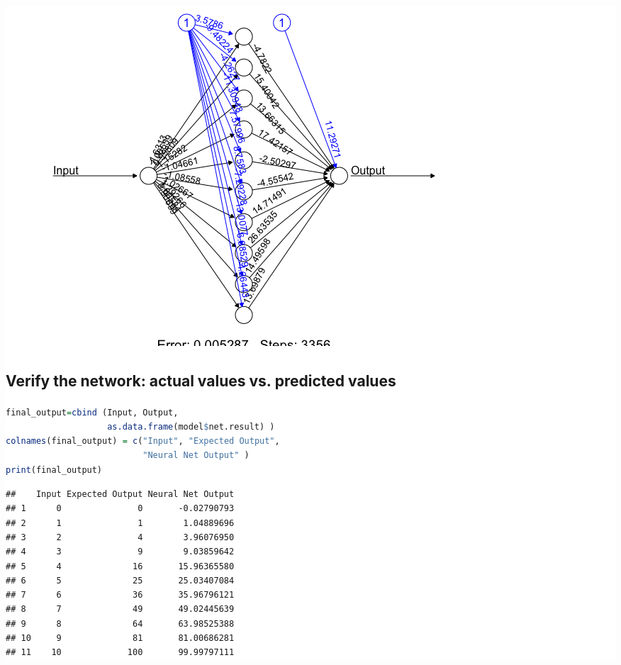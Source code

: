 ![](nnet_squares_files/figure-markdown_github/unnamed-chunk-3-1.png)

## Verify the network: actual values vs. predicted values

``` r
final_output=cbind (Input, Output, 
                    as.data.frame(model$net.result) )
colnames(final_output) = c("Input", "Expected Output", 
                           "Neural Net Output" )
print(final_output)
```

    ##    Input Expected Output Neural Net Output
    ## 1      0               0       -0.02790793
    ## 2      1               1        1.04889696
    ## 3      2               4        3.96076950
    ## 4      3               9        9.03859642
    ## 5      4              16       15.96365580
    ## 6      5              25       25.03407084
    ## 7      6              36       35.96796121
    ## 8      7              49       49.02445639
    ## 9      8              64       63.98525388
    ## 10     9              81       81.00686281
    ## 11    10             100       99.99797111
